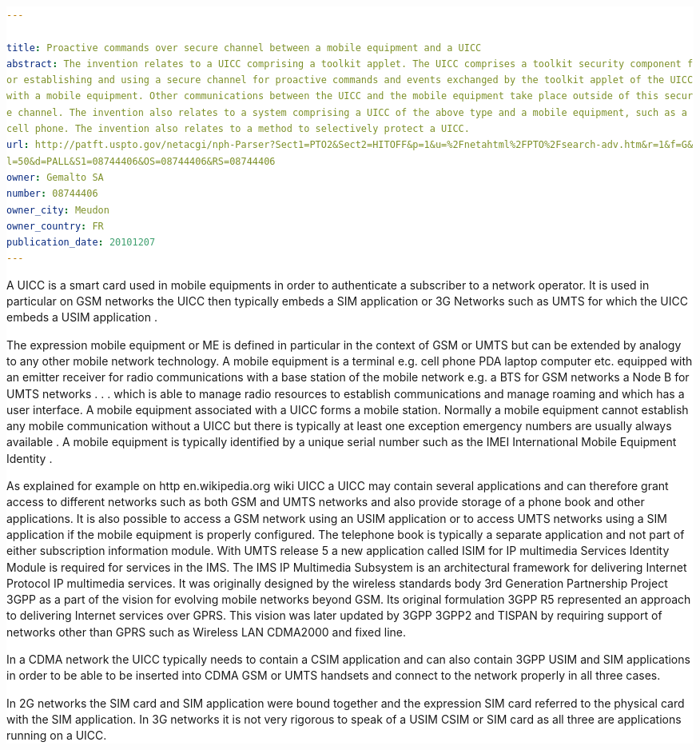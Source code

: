 ```yaml
---

title: Proactive commands over secure channel between a mobile equipment and a UICC
abstract: The invention relates to a UICC comprising a toolkit applet. The UICC comprises a toolkit security component for establishing and using a secure channel for proactive commands and events exchanged by the toolkit applet of the UICC with a mobile equipment. Other communications between the UICC and the mobile equipment take place outside of this secure channel. The invention also relates to a system comprising a UICC of the above type and a mobile equipment, such as a cell phone. The invention also relates to a method to selectively protect a UICC.
url: http://patft.uspto.gov/netacgi/nph-Parser?Sect1=PTO2&Sect2=HITOFF&p=1&u=%2Fnetahtml%2FPTO%2Fsearch-adv.htm&r=1&f=G&l=50&d=PALL&S1=08744406&OS=08744406&RS=08744406
owner: Gemalto SA
number: 08744406
owner_city: Meudon
owner_country: FR
publication_date: 20101207
---
```

A UICC is a smart card used in mobile equipments in order to authenticate a subscriber to a network operator. It is used in particular on GSM networks the UICC then typically embeds a SIM application or 3G Networks such as UMTS for which the UICC embeds a USIM application .

The expression mobile equipment or ME is defined in particular in the context of GSM or UMTS but can be extended by analogy to any other mobile network technology. A mobile equipment is a terminal e.g. cell phone PDA laptop computer etc. equipped with an emitter receiver for radio communications with a base station of the mobile network e.g. a BTS for GSM networks a Node B for UMTS networks . . . which is able to manage radio resources to establish communications and manage roaming and which has a user interface. A mobile equipment associated with a UICC forms a mobile station. Normally a mobile equipment cannot establish any mobile communication without a UICC but there is typically at least one exception emergency numbers are usually always available . A mobile equipment is typically identified by a unique serial number such as the IMEI International Mobile Equipment Identity .

As explained for example on http en.wikipedia.org wiki UICC a UICC may contain several applications and can therefore grant access to different networks such as both GSM and UMTS networks and also provide storage of a phone book and other applications. It is also possible to access a GSM network using an USIM application or to access UMTS networks using a SIM application if the mobile equipment is properly configured. The telephone book is typically a separate application and not part of either subscription information module. With UMTS release 5 a new application called ISIM for IP multimedia Services Identity Module is required for services in the IMS. The IMS IP Multimedia Subsystem is an architectural framework for delivering Internet Protocol IP multimedia services. It was originally designed by the wireless standards body 3rd Generation Partnership Project 3GPP as a part of the vision for evolving mobile networks beyond GSM. Its original formulation 3GPP R5 represented an approach to delivering Internet services over GPRS. This vision was later updated by 3GPP 3GPP2 and TISPAN by requiring support of networks other than GPRS such as Wireless LAN CDMA2000 and fixed line.

In a CDMA network the UICC typically needs to contain a CSIM application and can also contain 3GPP USIM and SIM applications in order to be able to be inserted into CDMA GSM or UMTS handsets and connect to the network properly in all three cases.

In 2G networks the SIM card and SIM application were bound together and the expression SIM card referred to the physical card with the SIM application. In 3G networks it is not very rigorous to speak of a USIM CSIM or SIM card as all three are applications running on a UICC.
